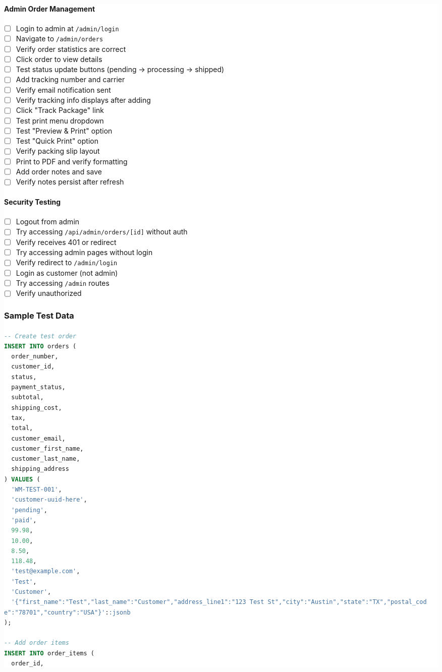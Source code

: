 #### Admin Order Management
- [ ] Login to admin at `/admin/login`
- [ ] Navigate to `/admin/orders`
- [ ] Verify order statistics are correct
- [ ] Click order to view details
- [ ] Test status update buttons (pending → processing → shipped)
- [ ] Add tracking number and carrier
- [ ] Verify email notification sent
- [ ] Verify tracking info displays after adding
- [ ] Click "Track Package" link
- [ ] Test print menu dropdown
- [ ] Test "Preview & Print" option
- [ ] Test "Quick Print" option
- [ ] Verify packing slip layout
- [ ] Print to PDF and verify formatting
- [ ] Add order notes and save
- [ ] Verify notes persist after refresh

#### Security Testing
- [ ] Logout from admin
- [ ] Try accessing `/api/admin/orders/[id]` without auth
- [ ] Verify receives 401 or redirect
- [ ] Try accessing admin pages without login
- [ ] Verify redirect to `/admin/login`
- [ ] Login as customer (not admin)
- [ ] Try accessing `/admin` routes
- [ ] Verify unauthorized

### Sample Test Data

```sql
-- Create test order
INSERT INTO orders (
  order_number,
  customer_id,
  status,
  payment_status,
  subtotal,
  shipping_cost,
  tax,
  total,
  customer_email,
  customer_first_name,
  customer_last_name,
  shipping_address
) VALUES (
  'WM-TEST-001',
  'customer-uuid-here',
  'pending',
  'paid',
  99.98,
  10.00,
  8.50,
  118.48,
  'test@example.com',
  'Test',
  'Customer',
  '{"first_name":"Test","last_name":"Customer","address_line1":"123 Test St","city":"Austin","state":"TX","postal_code":"78701","country":"USA"}'::jsonb
);

-- Add order items
INSERT INTO order_items (
  order_id,
```